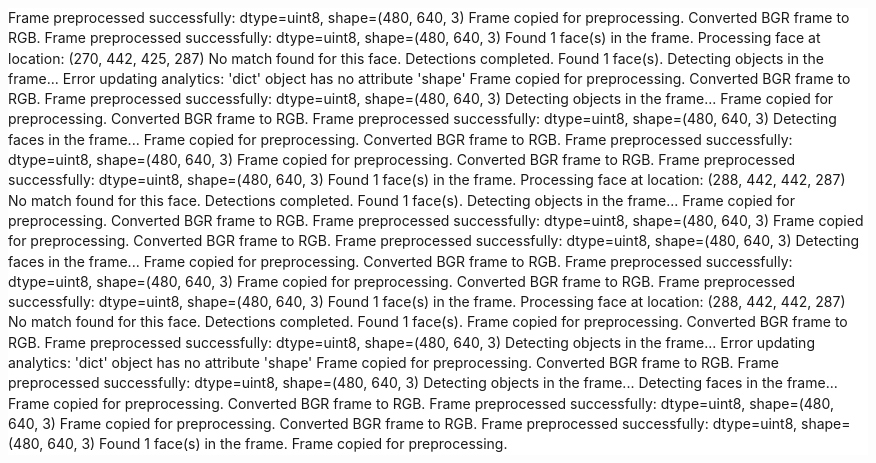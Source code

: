 Frame preprocessed successfully: dtype=uint8, shape=(480, 640, 3)
Frame copied for preprocessing.
Converted BGR frame to RGB.
Frame preprocessed successfully: dtype=uint8, shape=(480, 640, 3)
Found 1 face(s) in the frame.
Processing face at location: (270, 442, 425, 287)
No match found for this face.
Detections completed. Found 1 face(s).
Detecting objects in the frame...
Error updating analytics: 'dict' object has no attribute 'shape'
Frame copied for preprocessing.
Converted BGR frame to RGB.
Frame preprocessed successfully: dtype=uint8, shape=(480, 640, 3)
Detecting objects in the frame...
Frame copied for preprocessing.
Converted BGR frame to RGB.
Frame preprocessed successfully: dtype=uint8, shape=(480, 640, 3)
Detecting faces in the frame...
Frame copied for preprocessing.
Converted BGR frame to RGB.
Frame preprocessed successfully: dtype=uint8, shape=(480, 640, 3)
Frame copied for preprocessing.
Converted BGR frame to RGB.
Frame preprocessed successfully: dtype=uint8, shape=(480, 640, 3)
Found 1 face(s) in the frame.
Processing face at location: (288, 442, 442, 287)
No match found for this face.
Detections completed. Found 1 face(s).
Detecting objects in the frame...
Frame copied for preprocessing.
Converted BGR frame to RGB.
Frame preprocessed successfully: dtype=uint8, shape=(480, 640, 3)
Frame copied for preprocessing.
Converted BGR frame to RGB.
Frame preprocessed successfully: dtype=uint8, shape=(480, 640, 3)
Detecting faces in the frame...
Frame copied for preprocessing.
Converted BGR frame to RGB.
Frame preprocessed successfully: dtype=uint8, shape=(480, 640, 3)
Frame copied for preprocessing.
Converted BGR frame to RGB.
Frame preprocessed successfully: dtype=uint8, shape=(480, 640, 3)
Found 1 face(s) in the frame.
Processing face at location: (288, 442, 442, 287)
No match found for this face.
Detections completed. Found 1 face(s).
Frame copied for preprocessing.
Converted BGR frame to RGB.
Frame preprocessed successfully: dtype=uint8, shape=(480, 640, 3)
Detecting objects in the frame...
Error updating analytics: 'dict' object has no attribute 'shape'
Frame copied for preprocessing.
Converted BGR frame to RGB.
Frame preprocessed successfully: dtype=uint8, shape=(480, 640, 3)
Detecting objects in the frame...
Detecting faces in the frame...
Frame copied for preprocessing.
Converted BGR frame to RGB.
Frame preprocessed successfully: dtype=uint8, shape=(480, 640, 3)
Frame copied for preprocessing.
Converted BGR frame to RGB.
Frame preprocessed successfully: dtype=uint8, shape=(480, 640, 3)
Found 1 face(s) in the frame.
Frame copied for preprocessing.